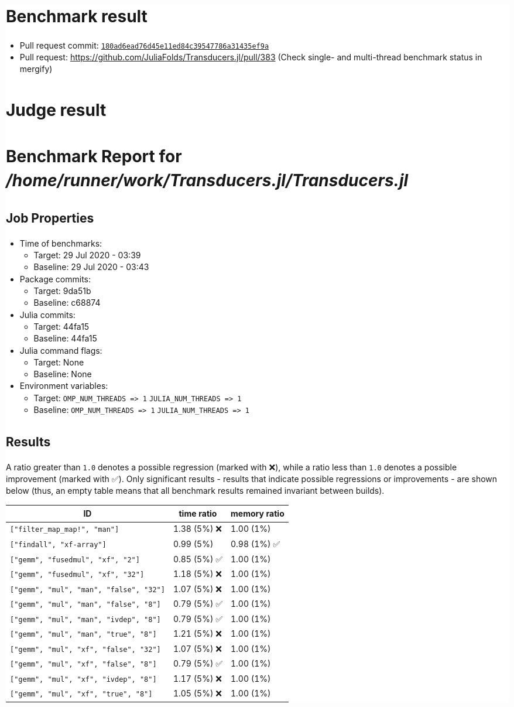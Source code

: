 # Benchmark result

* Pull request commit: [`180ad6ead76d45e11ed84c39547786a31435ef9a`](https://github.com/JuliaFolds/Transducers.jl/commit/180ad6ead76d45e11ed84c39547786a31435ef9a)
* Pull request: <https://github.com/JuliaFolds/Transducers.jl/pull/383> (Check single- and multi-thread benchmark status in mergify)

# Judge result
# Benchmark Report for */home/runner/work/Transducers.jl/Transducers.jl*

## Job Properties
* Time of benchmarks:
    - Target: 29 Jul 2020 - 03:39
    - Baseline: 29 Jul 2020 - 03:43
* Package commits:
    - Target: 9da51b
    - Baseline: c68874
* Julia commits:
    - Target: 44fa15
    - Baseline: 44fa15
* Julia command flags:
    - Target: None
    - Baseline: None
* Environment variables:
    - Target: `OMP_NUM_THREADS => 1` `JULIA_NUM_THREADS => 1`
    - Baseline: `OMP_NUM_THREADS => 1` `JULIA_NUM_THREADS => 1`

## Results
A ratio greater than `1.0` denotes a possible regression (marked with :x:), while a ratio less
than `1.0` denotes a possible improvement (marked with :white_check_mark:). Only significant results - results
that indicate possible regressions or improvements - are shown below (thus, an empty table means that all
benchmark results remained invariant between builds).

| ID                                       | time ratio                   | memory ratio                 |
|------------------------------------------|------------------------------|------------------------------|
| `["filter_map_map!", "man"]`             |                1.38 (5%) :x: |                   1.00 (1%)  |
| `["findall", "xf-array"]`                |                   0.99 (5%)  | 0.98 (1%) :white_check_mark: |
| `["gemm", "fusedmul", "xf", "2"]`        | 0.85 (5%) :white_check_mark: |                   1.00 (1%)  |
| `["gemm", "fusedmul", "xf", "32"]`       |                1.18 (5%) :x: |                   1.00 (1%)  |
| `["gemm", "mul", "man", "false", "32"]`  |                1.07 (5%) :x: |                   1.00 (1%)  |
| `["gemm", "mul", "man", "false", "8"]`   | 0.79 (5%) :white_check_mark: |                   1.00 (1%)  |
| `["gemm", "mul", "man", "ivdep", "8"]`   | 0.79 (5%) :white_check_mark: |                   1.00 (1%)  |
| `["gemm", "mul", "man", "true", "8"]`    |                1.21 (5%) :x: |                   1.00 (1%)  |
| `["gemm", "mul", "xf", "false", "32"]`   |                1.07 (5%) :x: |                   1.00 (1%)  |
| `["gemm", "mul", "xf", "false", "8"]`    | 0.79 (5%) :white_check_mark: |                   1.00 (1%)  |
| `["gemm", "mul", "xf", "ivdep", "8"]`    |                1.17 (5%) :x: |                   1.00 (1%)  |
| `["gemm", "mul", "xf", "true", "8"]`     |                1.05 (5%) :x: |                   1.00 (1%)  |
